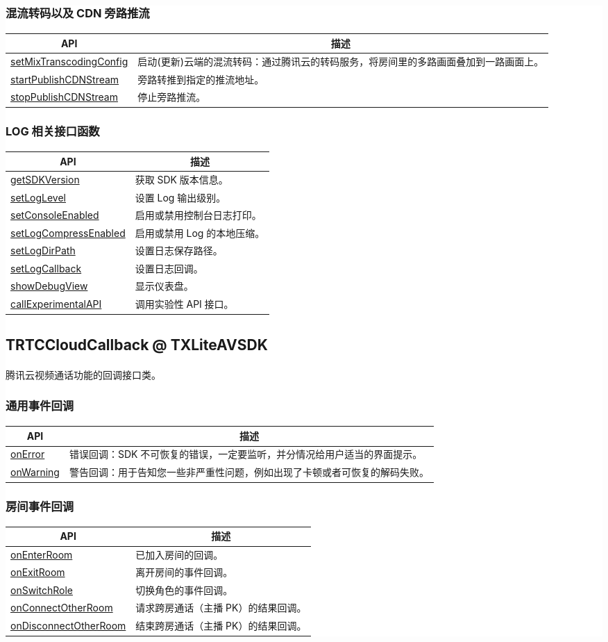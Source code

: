 
### 混流转码以及 CDN 旁路推流

| API | 描述 |
|-----|-----|
| [setMixTranscodingConfig](https://intl.cloud.tencent.com/document/product/647/35132#setmixtranscodingconfig) | 启动(更新)云端的混流转码：通过腾讯云的转码服务，将房间里的多路画面叠加到一路画面上。 |
| [startPublishCDNStream](https://intl.cloud.tencent.com/document/product/647/35132#startpublishcdnstream) | 旁路转推到指定的推流地址。 |
| [stopPublishCDNStream](https://intl.cloud.tencent.com/document/product/647/35132#stoppublishcdnstream) | 停止旁路推流。 |


### LOG 相关接口函数

| API | 描述 |
|-----|-----|
| [getSDKVersion](https://intl.cloud.tencent.com/document/product/647/35132#getsdkversion) | 获取 SDK 版本信息。 |
| [setLogLevel](https://intl.cloud.tencent.com/document/product/647/35132#setloglevel) | 设置 Log 输出级别。 |
| [setConsoleEnabled](https://intl.cloud.tencent.com/document/product/647/35132#setconsoleenabled) | 启用或禁用控制台日志打印。 |
| [setLogCompressEnabled](https://intl.cloud.tencent.com/document/product/647/35132#setlogcompressenabled) | 启用或禁用 Log 的本地压缩。 |
| [setLogDirPath](https://intl.cloud.tencent.com/document/product/647/35132#setlogdirpath) | 设置日志保存路径。 |
| [setLogCallback](https://intl.cloud.tencent.com/document/product/647/35132#setlogcallback) | 设置日志回调。 |
| [showDebugView](https://intl.cloud.tencent.com/document/product/647/35132#showdebugview) | 显示仪表盘。 |
| [callExperimentalAPI](https://intl.cloud.tencent.com/document/product/647/35132#callexperimentalapi) | 调用实验性 API 接口。 |


## TRTCCloudCallback @ TXLiteAVSDK

腾讯云视频通话功能的回调接口类。

### 通用事件回调

| API | 描述 |
|-----|-----|
| [onError](https://intl.cloud.tencent.com/document/product/647/35133#onerror) | 错误回调：SDK 不可恢复的错误，一定要监听，并分情况给用户适当的界面提示。 |
| [onWarning](https://intl.cloud.tencent.com/document/product/647/35133#onwarning) | 警告回调：用于告知您一些非严重性问题，例如出现了卡顿或者可恢复的解码失败。 |


### 房间事件回调

| API | 描述 |
|-----|-----|
| [onEnterRoom](https://intl.cloud.tencent.com/document/product/647/35133#onenterroom) | 已加入房间的回调。 |
| [onExitRoom](https://intl.cloud.tencent.com/document/product/647/35133#onexitroom) | 离开房间的事件回调。 |
| [onSwitchRole](https://intl.cloud.tencent.com/document/product/647/35133#onswitchrole) | 切换角色的事件回调。 |
| [onConnectOtherRoom](https://intl.cloud.tencent.com/document/product/647/35133#onconnectotherroom) | 请求跨房通话（主播 PK）的结果回调。 |
| [onDisconnectOtherRoom](https://intl.cloud.tencent.com/document/product/647/35133#ondisconnectotherroom) | 结束跨房通话（主播 PK）的结果回调。 |
